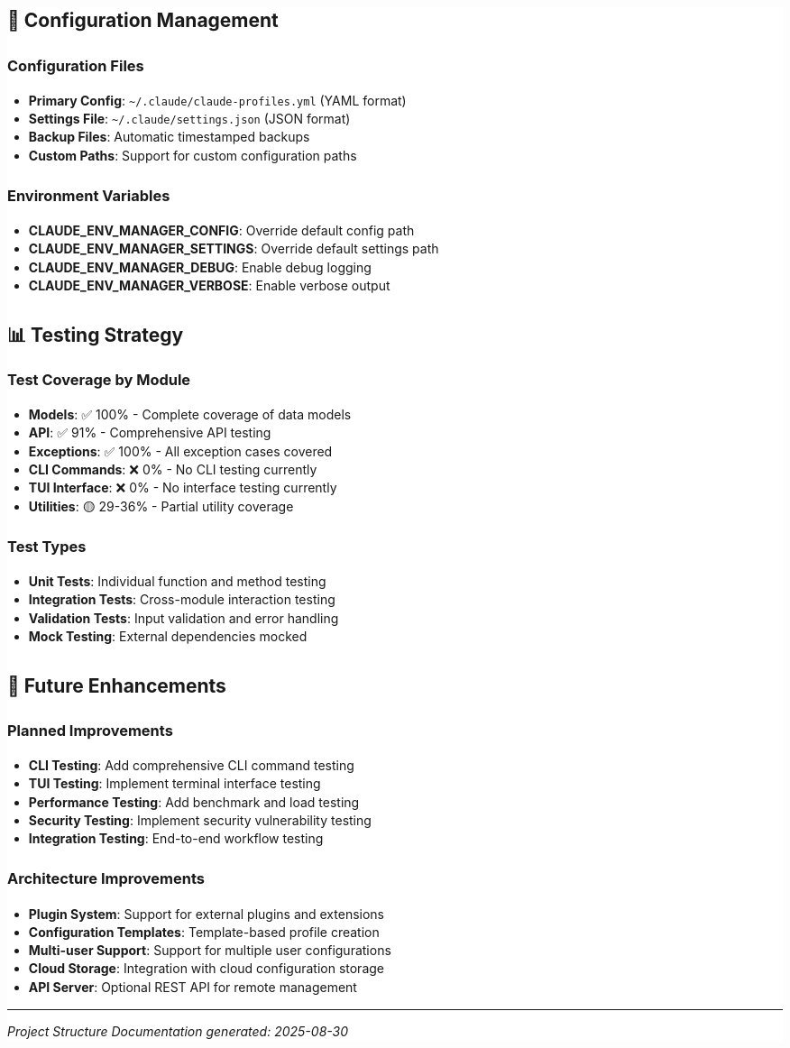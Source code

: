 ## 🔧 Configuration Management

### Configuration Files
- **Primary Config**: `~/.claude/claude-profiles.yml` (YAML format)
- **Settings File**: `~/.claude/settings.json` (JSON format)
- **Backup Files**: Automatic timestamped backups
- **Custom Paths**: Support for custom configuration paths

### Environment Variables
- **CLAUDE_ENV_MANAGER_CONFIG**: Override default config path
- **CLAUDE_ENV_MANAGER_SETTINGS**: Override default settings path
- **CLAUDE_ENV_MANAGER_DEBUG**: Enable debug logging
- **CLAUDE_ENV_MANAGER_VERBOSE**: Enable verbose output

## 📊 Testing Strategy

### Test Coverage by Module
- **Models**: ✅ 100% - Complete coverage of data models
- **API**: ✅ 91% - Comprehensive API testing
- **Exceptions**: ✅ 100% - All exception cases covered
- **CLI Commands**: ❌ 0% - No CLI testing currently
- **TUI Interface**: ❌ 0% - No interface testing currently
- **Utilities**: 🟡 29-36% - Partial utility coverage

### Test Types
- **Unit Tests**: Individual function and method testing
- **Integration Tests**: Cross-module interaction testing
- **Validation Tests**: Input validation and error handling
- **Mock Testing**: External dependencies mocked

## 🎯 Future Enhancements

### Planned Improvements
- **CLI Testing**: Add comprehensive CLI command testing
- **TUI Testing**: Implement terminal interface testing
- **Performance Testing**: Add benchmark and load testing
- **Security Testing**: Implement security vulnerability testing
- **Integration Testing**: End-to-end workflow testing

### Architecture Improvements
- **Plugin System**: Support for external plugins and extensions
- **Configuration Templates**: Template-based profile creation
- **Multi-user Support**: Support for multiple user configurations
- **Cloud Storage**: Integration with cloud configuration storage
- **API Server**: Optional REST API for remote management

---

*Project Structure Documentation generated: 2025-08-30*